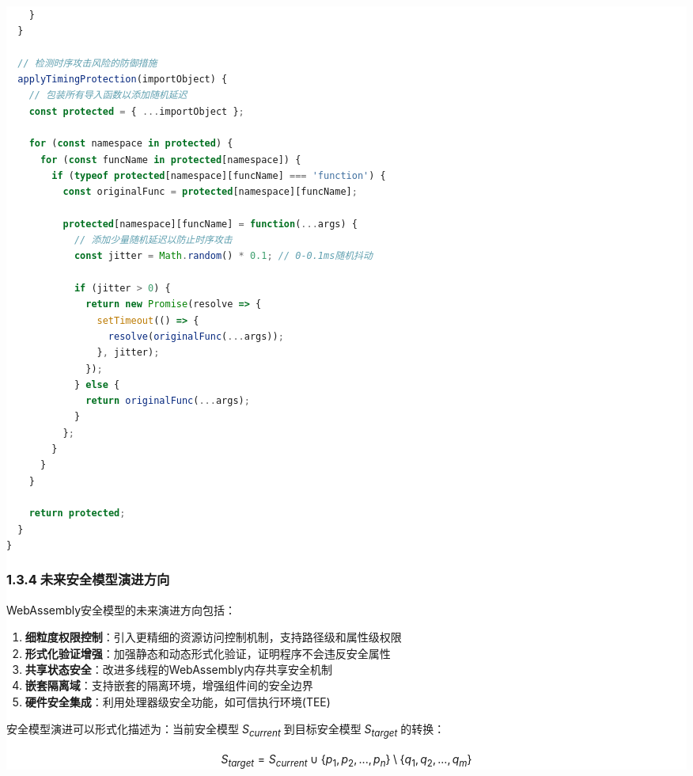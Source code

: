 ```javascript
    }
  }
  
  // 检测时序攻击风险的防御措施
  applyTimingProtection(importObject) {
    // 包装所有导入函数以添加随机延迟
    const protected = { ...importObject };
  
    for (const namespace in protected) {
      for (const funcName in protected[namespace]) {
        if (typeof protected[namespace][funcName] === 'function') {
          const originalFunc = protected[namespace][funcName];
  
          protected[namespace][funcName] = function(...args) {
            // 添加少量随机延迟以防止时序攻击
            const jitter = Math.random() * 0.1; // 0-0.1ms随机抖动
  
            if (jitter > 0) {
              return new Promise(resolve => {
                setTimeout(() => {
                  resolve(originalFunc(...args));
                }, jitter);
              });
            } else {
              return originalFunc(...args);
            }
          };
        }
      }
    }
  
    return protected;
  }
}

```

### 1.3.4 未来安全模型演进方向

WebAssembly安全模型的未来演进方向包括：

1. **细粒度权限控制**：引入更精细的资源访问控制机制，支持路径级和属性级权限
2. **形式化验证增强**：加强静态和动态形式化验证，证明程序不会违反安全属性
3. **共享状态安全**：改进多线程的WebAssembly内存共享安全机制
4. **嵌套隔离域**：支持嵌套的隔离环境，增强组件间的安全边界
5. **硬件安全集成**：利用处理器级安全功能，如可信执行环境(TEE)

安全模型演进可以形式化描述为：当前安全模型 $S_{current}$ 到目标安全模型 $S_{target}$ 的转换：

$$
S_{target} = S_{current} \cup \{ p_1, p_2, ..., p_n \} \setminus \{ q_1, q_2, ..., q_m \}
$$
